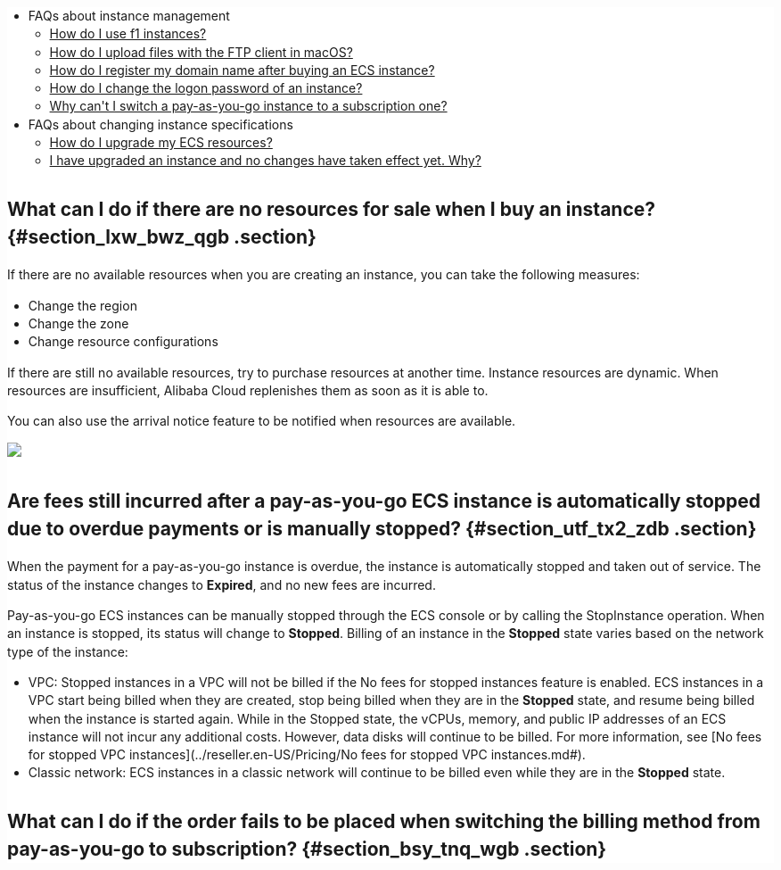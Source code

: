 -   FAQs about instance management
    -   [How do I use f1 instances?](#section_ug1_lb2_d7l)
    -   [How do I upload files with the FTP client in macOS?](#section_39c_w47_rds)
    -   [How do I register my domain name after buying an ECS instance?](#section_br4_f3k_1jw)
    -   [How do I change the logon password of an instance?](#section_5dx_x72_cb8)
    -   [Why can't I switch a pay-as-you-go instance to a subscription one?](#section_b1y_dqm_rzx)
-   FAQs about changing instance specifications
    -   [How do I upgrade my ECS resources?](#section_3c2_9re_bpi)
    -   [I have upgraded an instance and no changes have taken effect yet. Why?](#section_ftn_d7x_vk5)

## What can I do if there are no resources for sale when I buy an instance? {#section_lxw_bwz_qgb .section}

If there are no available resources when you are creating an instance, you can take the following measures:

-   Change the region
-   Change the zone
-   Change resource configurations

If there are still no available resources, try to purchase resources at another time. Instance resources are dynamic. When resources are insufficient, Alibaba Cloud replenishes them as soon as it is able to.

You can also use the arrival notice feature to be notified when resources are available.

![](http://static-aliyun-doc.oss-cn-hangzhou.aliyuncs.com/assets/img/130429/156394932048634_en-US.png)

## Are fees still incurred after a pay-as-you-go ECS instance is automatically stopped due to overdue payments or is manually stopped? {#section_utf_tx2_zdb .section}

When the payment for a pay-as-you-go instance is overdue, the instance is automatically stopped and taken out of service. The status of the instance changes to **Expired**, and no new fees are incurred.

Pay-as-you-go ECS instances can be manually stopped through the ECS console or by calling the StopInstance operation. When an instance is stopped, its status will change to **Stopped**. Billing of an instance in the **Stopped** state varies based on the network type of the instance:

-   VPC: Stopped instances in a VPC will not be billed if the No fees for stopped instances feature is enabled. ECS instances in a VPC start being billed when they are created, stop being billed when they are in the **Stopped** state, and resume being billed when the instance is started again. While in the Stopped state, the vCPUs, memory, and public IP addresses of an ECS instance will not incur any additional costs. However, data disks will continue to be billed. For more information, see [No fees for stopped VPC instances](../reseller.en-US/Pricing/No fees for stopped VPC instances.md#).
-   Classic network: ECS instances in a classic network will continue to be billed even while they are in the **Stopped** state.

## What can I do if the order fails to be placed when switching the billing method from pay-as-you-go to subscription? {#section_bsy_tnq_wgb .section}
